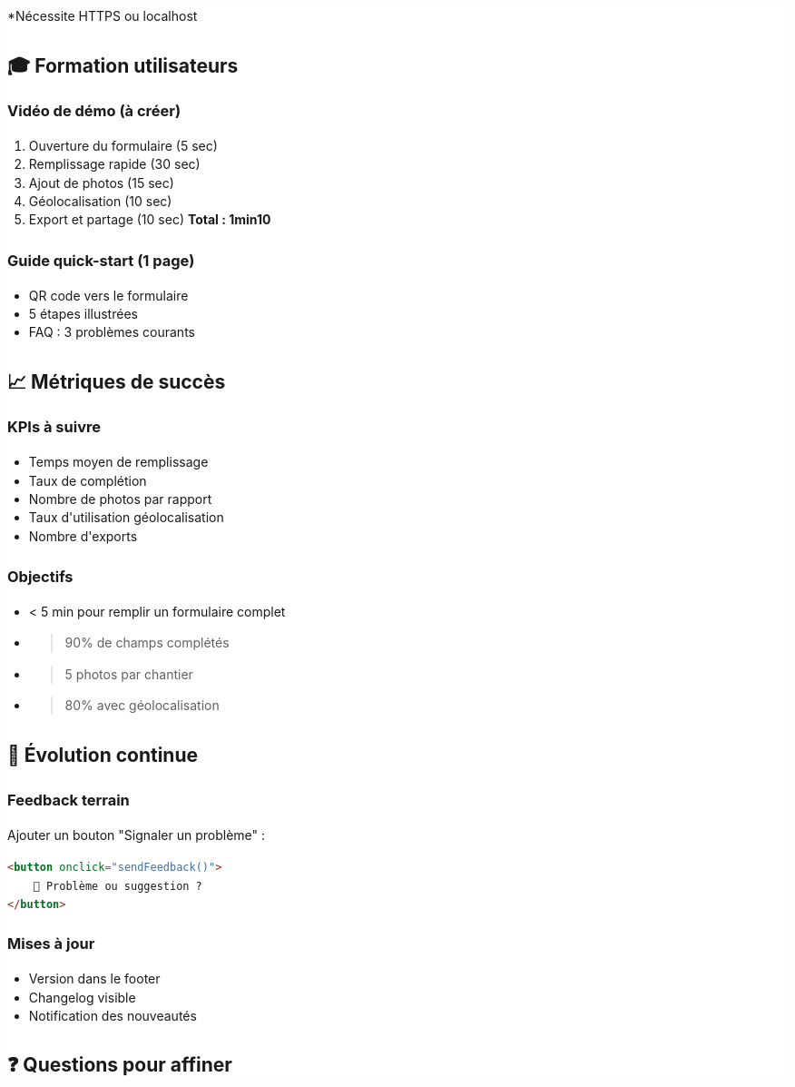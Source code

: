 *Nécessite HTTPS ou localhost

## 🎓 Formation utilisateurs

### Vidéo de démo (à créer)
1. Ouverture du formulaire (5 sec)
2. Remplissage rapide (30 sec)
3. Ajout de photos (15 sec)
4. Géolocalisation (10 sec)
5. Export et partage (10 sec)
**Total : 1min10**

### Guide quick-start (1 page)
- QR code vers le formulaire
- 5 étapes illustrées
- FAQ : 3 problèmes courants

## 📈 Métriques de succès

### KPIs à suivre
- Temps moyen de remplissage
- Taux de complétion
- Nombre de photos par rapport
- Taux d'utilisation géolocalisation
- Nombre d'exports

### Objectifs
- < 5 min pour remplir un formulaire complet
- > 90% de champs complétés
- > 5 photos par chantier
- > 80% avec géolocalisation

## 🔄 Évolution continue

### Feedback terrain
Ajouter un bouton "Signaler un problème" :
```html
<button onclick="sendFeedback()">
    💬 Problème ou suggestion ?
</button>
```

### Mises à jour
- Version dans le footer
- Changelog visible
- Notification des nouveautés

## ❓ Questions pour affiner
